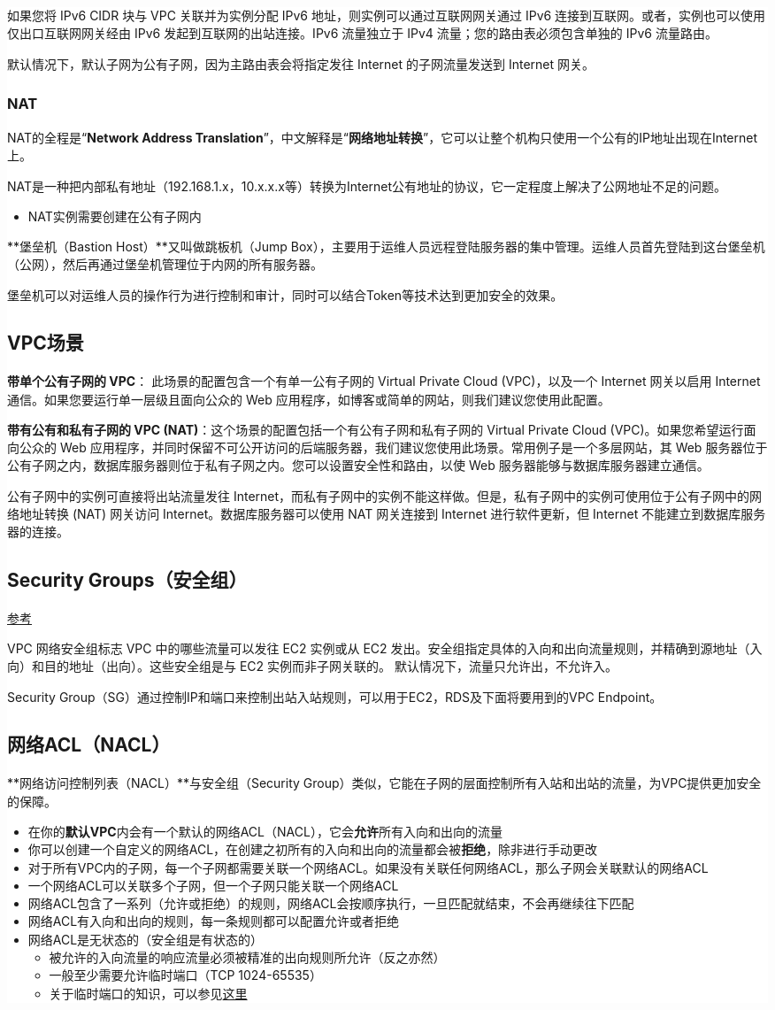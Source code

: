 如果您将 IPv6 CIDR 块与 VPC 关联并为实例分配 IPv6 地址，则实例可以通过互联网网关通过 IPv6 连接到互联网。或者，实例也可以使用仅出口互联网网关经由 IPv6 发起到互联网的出站连接。IPv6 流量独立于 IPv4 流量；您的路由表必须包含单独的 IPv6 流量路由。



默认情况下，默认子网为公有子网，因为主路由表会将指定发往 Internet 的子网流量发送到 Internet 网关。



### NAT

NAT的全程是“**Network Address Translation**”，中文解释是“**网络地址转换**”，它可以让整个机构只使用一个公有的IP地址出现在Internet上。

NAT是一种把内部私有地址（192.168.1.x，10.x.x.x等）转换为Internet公有地址的协议，它一定程度上解决了公网地址不足的问题。

- NAT实例需要创建在公有子网内





**堡垒机（Bastion Host）**又叫做跳板机（Jump Box），主要用于运维人员远程登陆服务器的集中管理。运维人员首先登陆到这台堡垒机（公网），然后再通过堡垒机管理位于内网的所有服务器。

堡垒机可以对运维人员的操作行为进行控制和审计，同时可以结合Token等技术达到更加安全的效果。

## VPC场景

**带单个公有子网的 VPC**： 此场景的配置包含一个有单一公有子网的 Virtual Private Cloud (VPC)，以及一个 Internet 网关以启用 Internet 通信。如果您要运行单一层级且面向公众的 Web 应用程序，如博客或简单的网站，则我们建议您使用此配置。

**带有公有和私有子网的 VPC (NAT)**：这个场景的配置包括一个有公有子网和私有子网的 Virtual Private Cloud (VPC)。如果您希望运行面向公众的 Web 应用程序，并同时保留不可公开访问的后端服务器，我们建议您使用此场景。常用例子是一个多层网站，其 Web 服务器位于公有子网之内，数据库服务器则位于私有子网之内。您可以设置安全性和路由，以使 Web 服务器能够与数据库服务器建立通信。

公有子网中的实例可直接将出站流量发往 Internet，而私有子网中的实例不能这样做。但是，私有子网中的实例可使用位于公有子网中的网络地址转换 (NAT) 网关访问 Internet。数据库服务器可以使用 NAT 网关连接到 Internet 进行软件更新，但 Internet 不能建立到数据库服务器的连接。

## Security Groups（安全组）

[参考](https://zhuanlan.zhihu.com/p/151419823)

VPC 网络安全组标志 VPC 中的哪些流量可以发往 EC2 实例或从 EC2 发出。安全组指定具体的入向和出向流量规则，并精确到源地址（入向）和目的地址（出向）。这些安全组是与 EC2 实例而非子网关联的。
默认情况下，流量只允许出，不允许入。



Security Group（SG）通过控制IP和端口来控制出站入站规则，可以用于EC2，RDS及下面将要用到的VPC Endpoint。



## 网络ACL（NACL）

**网络访问控制列表（NACL）**与安全组（Security Group）类似，它能在子网的层面控制所有入站和出站的流量，为VPC提供更加安全的保障。



- 在你的**默认VPC**内会有一个默认的网络ACL（NACL），它会**允许**所有入向和出向的流量
- 你可以创建一个自定义的网络ACL，在创建之初所有的入向和出向的流量都会被**拒绝**，除非进行手动更改
- 对于所有VPC内的子网，每一个子网都需要关联一个网络ACL。如果没有关联任何网络ACL，那么子网会关联默认的网络ACL
- 一个网络ACL可以关联多个子网，但一个子网只能关联一个网络ACL
- 网络ACL包含了一系列（允许或拒绝）的规则，网络ACL会按顺序执行，一旦匹配就结束，不会再继续往下匹配
- 网络ACL有入向和出向的规则，每一条规则都可以配置允许或者拒绝
- 网络ACL是无状态的（安全组是有状态的）
  - 被允许的入向流量的响应流量必须被精准的出向规则所允许（反之亦然）
  - 一般至少需要允许临时端口（TCP 1024-65535）
  - 关于临时端口的知识，可以参见[这里](https://docs.aws.amazon.com/zh_cn/AmazonVPC/latest/UserGuide/VPC_ACLs.html#VPC_ACLs_Ephemeral_Ports)
